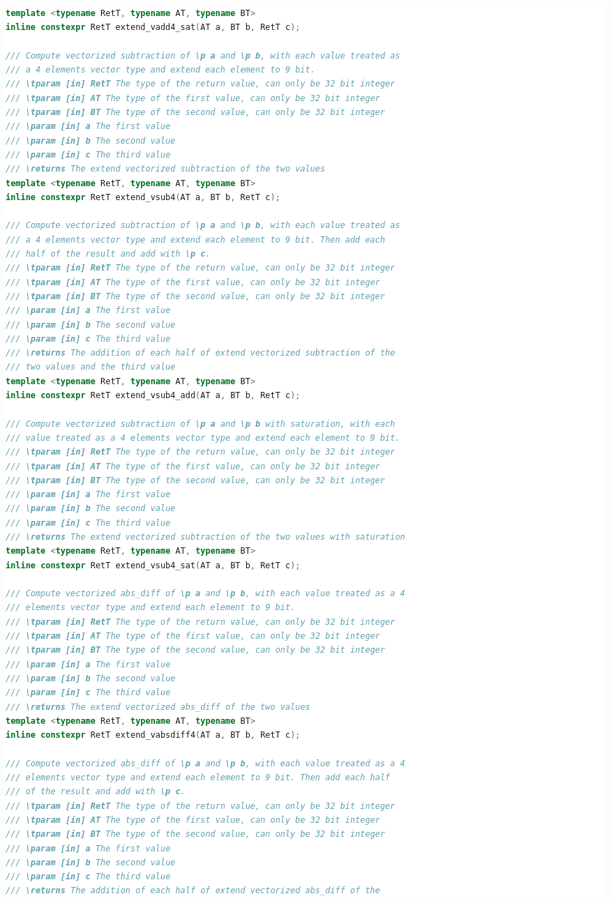 ```cpp
template <typename RetT, typename AT, typename BT>
inline constexpr RetT extend_vadd4_sat(AT a, BT b, RetT c);

/// Compute vectorized subtraction of \p a and \p b, with each value treated as
/// a 4 elements vector type and extend each element to 9 bit.
/// \tparam [in] RetT The type of the return value, can only be 32 bit integer
/// \tparam [in] AT The type of the first value, can only be 32 bit integer
/// \tparam [in] BT The type of the second value, can only be 32 bit integer
/// \param [in] a The first value
/// \param [in] b The second value
/// \param [in] c The third value
/// \returns The extend vectorized subtraction of the two values
template <typename RetT, typename AT, typename BT>
inline constexpr RetT extend_vsub4(AT a, BT b, RetT c);

/// Compute vectorized subtraction of \p a and \p b, with each value treated as
/// a 4 elements vector type and extend each element to 9 bit. Then add each
/// half of the result and add with \p c.
/// \tparam [in] RetT The type of the return value, can only be 32 bit integer
/// \tparam [in] AT The type of the first value, can only be 32 bit integer
/// \tparam [in] BT The type of the second value, can only be 32 bit integer
/// \param [in] a The first value
/// \param [in] b The second value
/// \param [in] c The third value
/// \returns The addition of each half of extend vectorized subtraction of the
/// two values and the third value
template <typename RetT, typename AT, typename BT>
inline constexpr RetT extend_vsub4_add(AT a, BT b, RetT c);

/// Compute vectorized subtraction of \p a and \p b with saturation, with each
/// value treated as a 4 elements vector type and extend each element to 9 bit.
/// \tparam [in] RetT The type of the return value, can only be 32 bit integer
/// \tparam [in] AT The type of the first value, can only be 32 bit integer
/// \tparam [in] BT The type of the second value, can only be 32 bit integer
/// \param [in] a The first value
/// \param [in] b The second value
/// \param [in] c The third value
/// \returns The extend vectorized subtraction of the two values with saturation
template <typename RetT, typename AT, typename BT>
inline constexpr RetT extend_vsub4_sat(AT a, BT b, RetT c);

/// Compute vectorized abs_diff of \p a and \p b, with each value treated as a 4
/// elements vector type and extend each element to 9 bit.
/// \tparam [in] RetT The type of the return value, can only be 32 bit integer
/// \tparam [in] AT The type of the first value, can only be 32 bit integer
/// \tparam [in] BT The type of the second value, can only be 32 bit integer
/// \param [in] a The first value
/// \param [in] b The second value
/// \param [in] c The third value
/// \returns The extend vectorized abs_diff of the two values
template <typename RetT, typename AT, typename BT>
inline constexpr RetT extend_vabsdiff4(AT a, BT b, RetT c);

/// Compute vectorized abs_diff of \p a and \p b, with each value treated as a 4
/// elements vector type and extend each element to 9 bit. Then add each half
/// of the result and add with \p c.
/// \tparam [in] RetT The type of the return value, can only be 32 bit integer
/// \tparam [in] AT The type of the first value, can only be 32 bit integer
/// \tparam [in] BT The type of the second value, can only be 32 bit integer
/// \param [in] a The first value
/// \param [in] b The second value
/// \param [in] c The third value
/// \returns The addition of each half of extend vectorized abs_diff of the
```